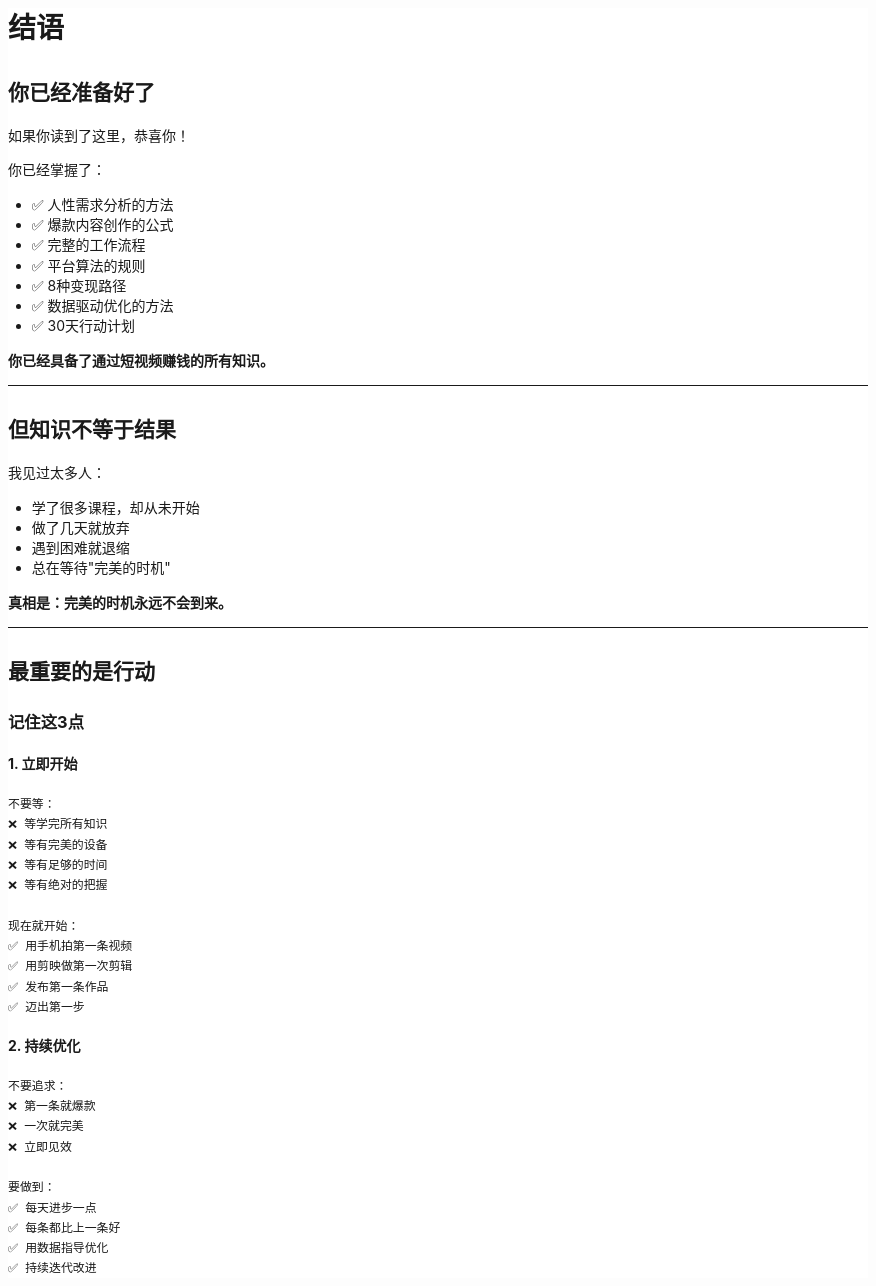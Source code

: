 # 结语

## 你已经准备好了

如果你读到了这里，恭喜你！

你已经掌握了：
- ✅ 人性需求分析的方法
- ✅ 爆款内容创作的公式
- ✅ 完整的工作流程
- ✅ 平台算法的规则
- ✅ 8种变现路径
- ✅ 数据驱动优化的方法
- ✅ 30天行动计划

**你已经具备了通过短视频赚钱的所有知识。**

---

## 但知识不等于结果

我见过太多人：
- 学了很多课程，却从未开始
- 做了几天就放弃
- 遇到困难就退缩
- 总在等待"完美的时机"

**真相是：完美的时机永远不会到来。**

---

## 最重要的是行动

### 记住这3点

#### 1. 立即开始
```
不要等：
❌ 等学完所有知识
❌ 等有完美的设备
❌ 等有足够的时间
❌ 等有绝对的把握

现在就开始：
✅ 用手机拍第一条视频
✅ 用剪映做第一次剪辑
✅ 发布第一条作品
✅ 迈出第一步
```

#### 2. 持续优化
```
不要追求：
❌ 第一条就爆款
❌ 一次就完美
❌ 立即见效

要做到：
✅ 每天进步一点
✅ 每条都比上一条好
✅ 用数据指导优化
✅ 持续迭代改进
```
